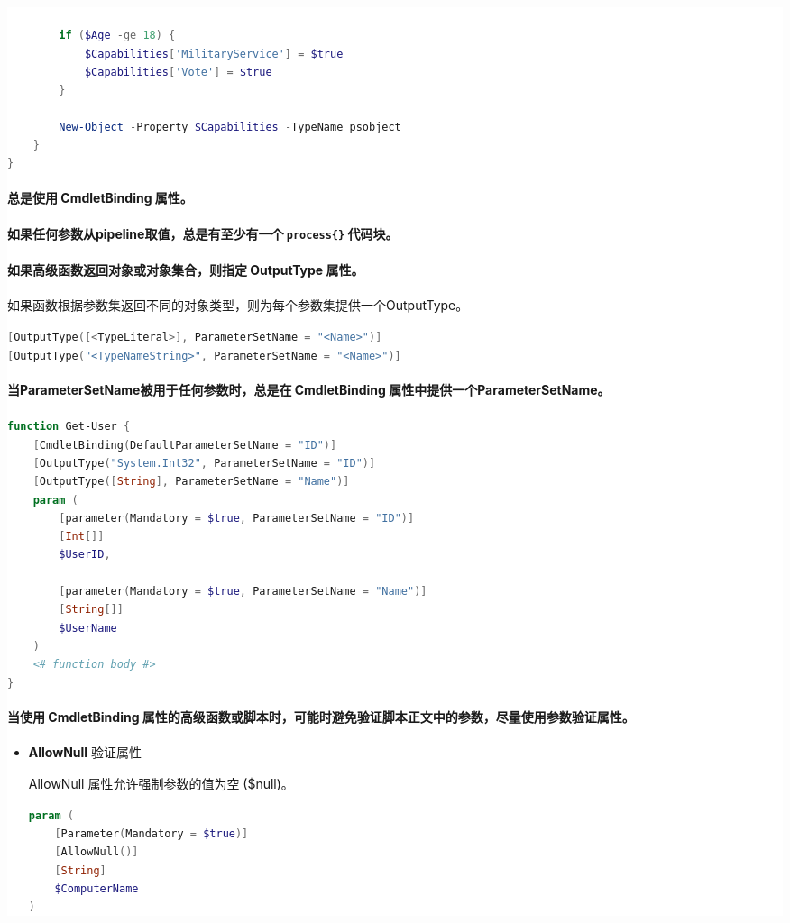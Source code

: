 ```PowerShell

        if ($Age -ge 18) {
            $Capabilities['MilitaryService'] = $true
            $Capabilities['Vote'] = $true
        }

        New-Object -Property $Capabilities -TypeName psobject
    }
}
```

#### 总是使用 CmdletBinding 属性。

#### 如果任何参数从pipeline取值，总是有至少有一个 `process{}` 代码块。

#### 如果高级函数返回对象或对象集合，则指定 OutputType 属性。

如果函数根据参数集返回不同的对象类型，则为每个参数集提供一个OutputType。

```PowerShell
[OutputType([<TypeLiteral>], ParameterSetName = "<Name>")]
[OutputType("<TypeNameString>", ParameterSetName = "<Name>")]
```

#### 当ParameterSetName被用于任何参数时，总是在 CmdletBinding 属性中提供一个ParameterSetName。

```PowerShell
function Get-User {
    [CmdletBinding(DefaultParameterSetName = "ID")]
    [OutputType("System.Int32", ParameterSetName = "ID")]
    [OutputType([String], ParameterSetName = "Name")]
    param (
        [parameter(Mandatory = $true, ParameterSetName = "ID")]
        [Int[]]
        $UserID,

        [parameter(Mandatory = $true, ParameterSetName = "Name")]
        [String[]]
        $UserName
    )
    <# function body #>
}
```

#### 当使用 CmdletBinding 属性的高级函数或脚本时，可能时避免验证脚本正文中的参数，尽量使用参数验证属性。

* **AllowNull** 验证属性

  AllowNull 属性允许强制参数的值为空 ($null)。

  ```PowerShell
  param (
      [Parameter(Mandatory = $true)]
      [AllowNull()]
      [String]
      $ComputerName
  )
  ```
